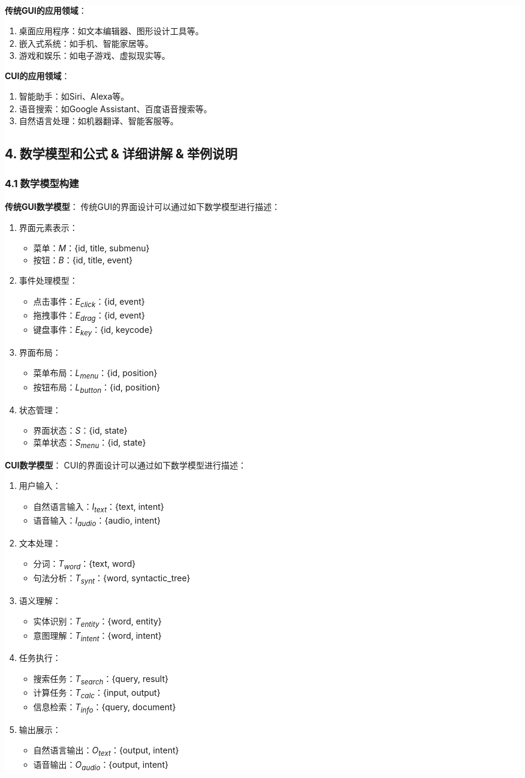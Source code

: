 **传统GUI的应用领域**：
1. 桌面应用程序：如文本编辑器、图形设计工具等。
2. 嵌入式系统：如手机、智能家居等。
3. 游戏和娱乐：如电子游戏、虚拟现实等。

**CUI的应用领域**：
1. 智能助手：如Siri、Alexa等。
2. 语音搜索：如Google Assistant、百度语音搜索等。
3. 自然语言处理：如机器翻译、智能客服等。

## 4. 数学模型和公式 & 详细讲解 & 举例说明

### 4.1 数学模型构建

**传统GUI数学模型**：
传统GUI的界面设计可以通过如下数学模型进行描述：

1. 界面元素表示：
   - 菜单：$M$：{id, title, submenu}
   - 按钮：$B$：{id, title, event}

2. 事件处理模型：
   - 点击事件：$E_{click}$：{id, event}
   - 拖拽事件：$E_{drag}$：{id, event}
   - 键盘事件：$E_{key}$：{id, keycode}

3. 界面布局：
   - 菜单布局：$L_{menu}$：{id, position}
   - 按钮布局：$L_{button}$：{id, position}

4. 状态管理：
   - 界面状态：$S$：{id, state}
   - 菜单状态：$S_{menu}$：{id, state}

**CUI数学模型**：
CUI的界面设计可以通过如下数学模型进行描述：

1. 用户输入：
   - 自然语言输入：$I_{text}$：{text, intent}
   - 语音输入：$I_{audio}$：{audio, intent}

2. 文本处理：
   - 分词：$T_{word}$：{text, word}
   - 句法分析：$T_{synt}$：{word, syntactic_tree}

3. 语义理解：
   - 实体识别：$T_{entity}$：{word, entity}
   - 意图理解：$T_{intent}$：{word, intent}

4. 任务执行：
   - 搜索任务：$T_{search}$：{query, result}
   - 计算任务：$T_{calc}$：{input, output}
   - 信息检索：$T_{info}$：{query, document}

5. 输出展示：
   - 自然语言输出：$O_{text}$：{output, intent}
   - 语音输出：$O_{audio}$：{output, intent}
